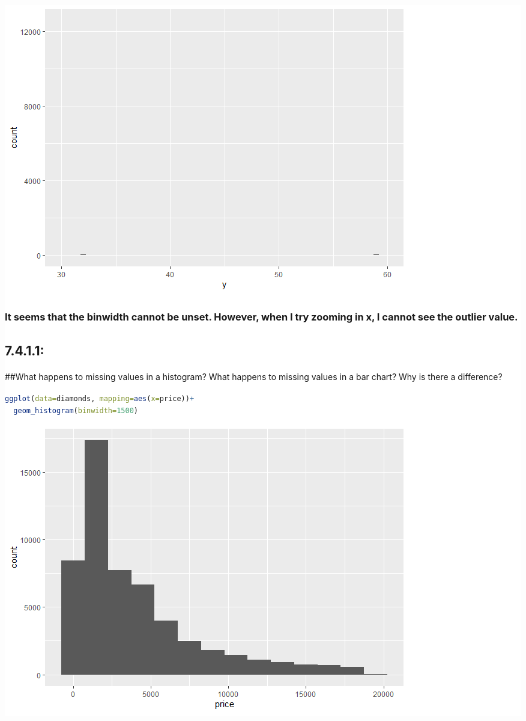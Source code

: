 ![](week-4-assignment_files/figure-html/unnamed-chunk-4-2.png)

### It seems that the binwidth cannot be unset. However, when I try zooming in x, I cannot see the outlier value.  

## 7.4.1.1:  
##What happens to missing values in a histogram? What happens to missing values in a bar chart? Why is there a difference?  

```r
ggplot(data=diamonds, mapping=aes(x=price))+
  geom_histogram(binwidth=1500)
```

![](week-4-assignment_files/figure-html/unnamed-chunk-5-1.png)